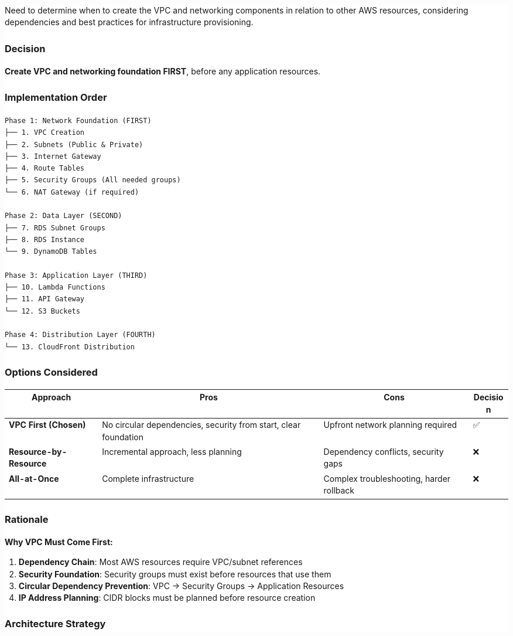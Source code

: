 Need to determine when to create the VPC and networking components in relation to other AWS resources, considering dependencies and best practices for infrastructure provisioning.

### Decision

**Create VPC and networking foundation FIRST**, before any application resources.

### Implementation Order

```
Phase 1: Network Foundation (FIRST)
├── 1. VPC Creation
├── 2. Subnets (Public & Private)
├── 3. Internet Gateway
├── 4. Route Tables
├── 5. Security Groups (All needed groups)
└── 6. NAT Gateway (if required)

Phase 2: Data Layer (SECOND)
├── 7. RDS Subnet Groups
├── 8. RDS Instance
└── 9. DynamoDB Tables

Phase 3: Application Layer (THIRD)
├── 10. Lambda Functions
├── 11. API Gateway
└── 12. S3 Buckets

Phase 4: Distribution Layer (FOURTH)
└── 13. CloudFront Distribution
```

### Options Considered

| Approach                 | Pros                                                            | Cons                                     | Decision |
| ------------------------ | --------------------------------------------------------------- | ---------------------------------------- | -------- |
| **VPC First (Chosen)**   | No circular dependencies, security from start, clear foundation | Upfront network planning required        | ✅       |
| **Resource-by-Resource** | Incremental approach, less planning                             | Dependency conflicts, security gaps      | ❌       |
| **All-at-Once**          | Complete infrastructure                                         | Complex troubleshooting, harder rollback | ❌       |

### Rationale

**Why VPC Must Come First:**

1. **Dependency Chain**: Most AWS resources require VPC/subnet references
2. **Security Foundation**: Security groups must exist before resources that use them
3. **Circular Dependency Prevention**: VPC → Security Groups → Application Resources
4. **IP Address Planning**: CIDR blocks must be planned before resource creation

### Architecture Strategy
